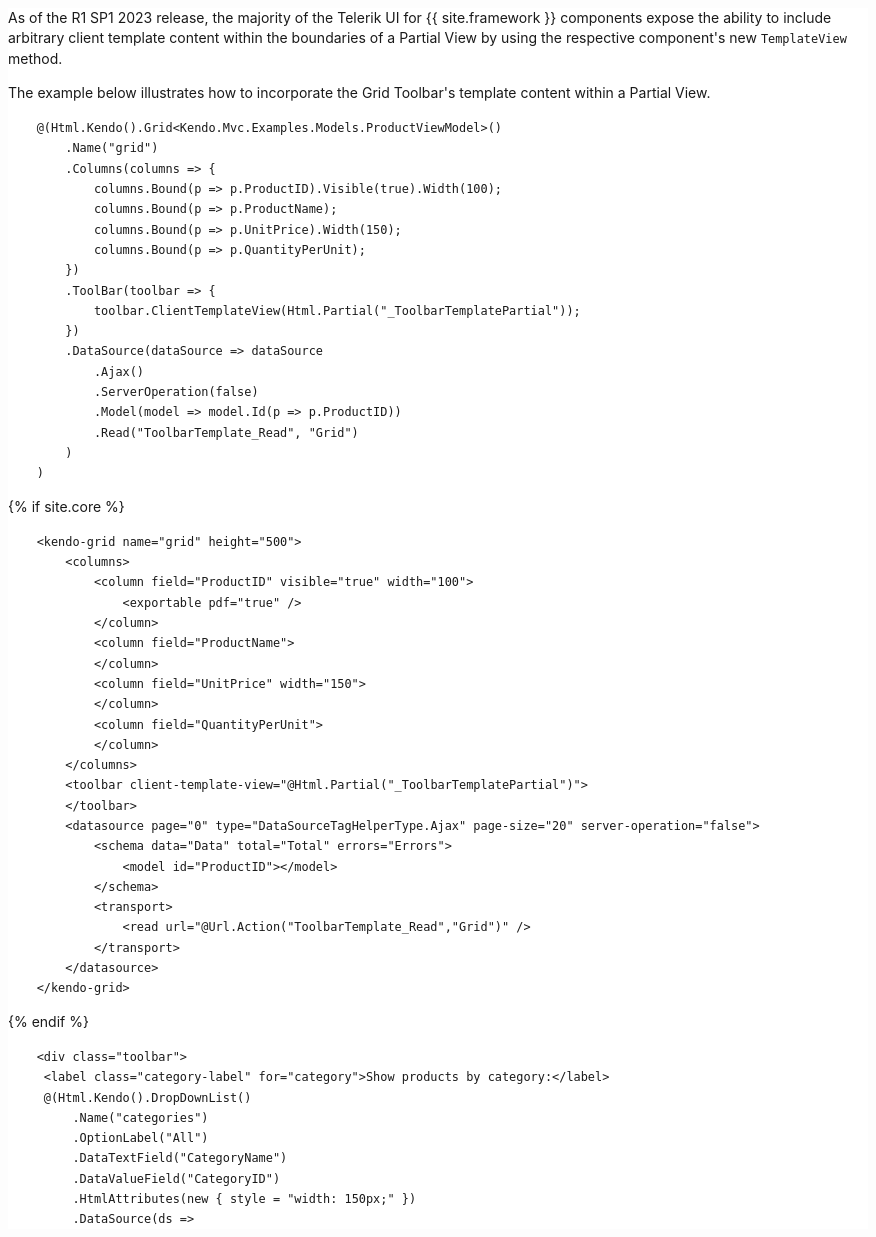 As of the R1 SP1 2023 release, the majority of the Telerik UI for {{ site.framework }} components expose the ability to include arbitrary client template content within the boundaries of a Partial View by using the respective component's new `TemplateView` method.

The example below illustrates how to incorporate the Grid Toolbar's template content within a Partial View.

```HtmlHelper
    @(Html.Kendo().Grid<Kendo.Mvc.Examples.Models.ProductViewModel>()
        .Name("grid")
        .Columns(columns => {
            columns.Bound(p => p.ProductID).Visible(true).Width(100);
            columns.Bound(p => p.ProductName);
            columns.Bound(p => p.UnitPrice).Width(150);
            columns.Bound(p => p.QuantityPerUnit);
        })
        .ToolBar(toolbar => {
            toolbar.ClientTemplateView(Html.Partial("_ToolbarTemplatePartial"));
        })
        .DataSource(dataSource => dataSource
            .Ajax()
            .ServerOperation(false)
            .Model(model => model.Id(p => p.ProductID))
            .Read("ToolbarTemplate_Read", "Grid")
        )
    )
```
{% if site.core %}
```TagHelper
    <kendo-grid name="grid" height="500">
        <columns>
            <column field="ProductID" visible="true" width="100">
                <exportable pdf="true" />
            </column>
            <column field="ProductName">
            </column>
            <column field="UnitPrice" width="150">
            </column>
            <column field="QuantityPerUnit">
            </column>
        </columns>
        <toolbar client-template-view="@Html.Partial("_ToolbarTemplatePartial")">
        </toolbar>
        <datasource page="0" type="DataSourceTagHelperType.Ajax" page-size="20" server-operation="false">
            <schema data="Data" total="Total" errors="Errors">
                <model id="ProductID"></model>
            </schema>
            <transport>
                <read url="@Url.Action("ToolbarTemplate_Read","Grid")" />
            </transport>
        </datasource>
    </kendo-grid>
```
{% endif %}
```_Partial.cshtml
    <div class="toolbar">
     <label class="category-label" for="category">Show products by category:</label>
     @(Html.Kendo().DropDownList()
         .Name("categories")
         .OptionLabel("All")
         .DataTextField("CategoryName")
         .DataValueField("CategoryID")
         .HtmlAttributes(new { style = "width: 150px;" })
         .DataSource(ds =>
```
